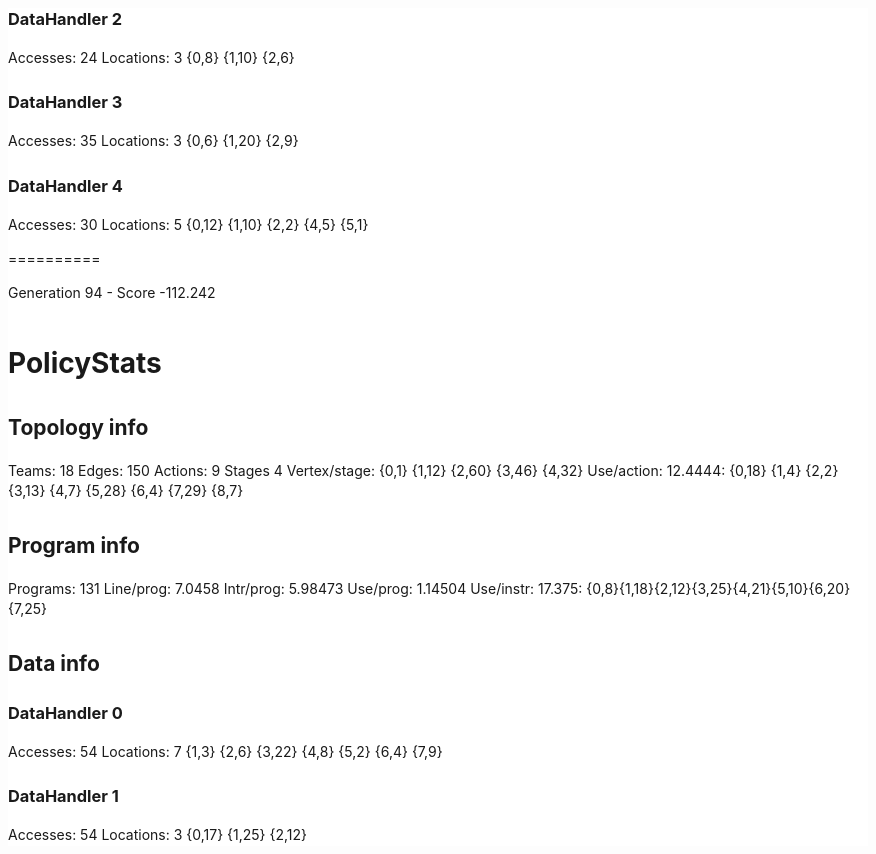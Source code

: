 ### DataHandler 2
Accesses:	24
Locations:	3
{0,8} {1,10} {2,6} 

### DataHandler 3
Accesses:	35
Locations:	3
{0,6} {1,20} {2,9} 

### DataHandler 4
Accesses:	30
Locations:	5
{0,12} {1,10} {2,2} {4,5} {5,1} 


==========

Generation 94 - Score -112.242

# PolicyStats
## Topology info
Teams:		18
Edges:		150
Actions:	9
Stages		4
Vertex/stage:	{0,1} {1,12} {2,60} {3,46} {4,32} 
Use/action:	12.4444: {0,18} {1,4} {2,2} {3,13} {4,7} {5,28} {6,4} {7,29} {8,7} 

## Program info
Programs:	131
Line/prog:	7.0458
Intr/prog:	5.98473
Use/prog:	1.14504
Use/instr:	17.375: {0,8}{1,18}{2,12}{3,25}{4,21}{5,10}{6,20}{7,25}

## Data info

### DataHandler 0
Accesses:	54
Locations:	7
{1,3} {2,6} {3,22} {4,8} {5,2} {6,4} {7,9} 

### DataHandler 1
Accesses:	54
Locations:	3
{0,17} {1,25} {2,12} 
